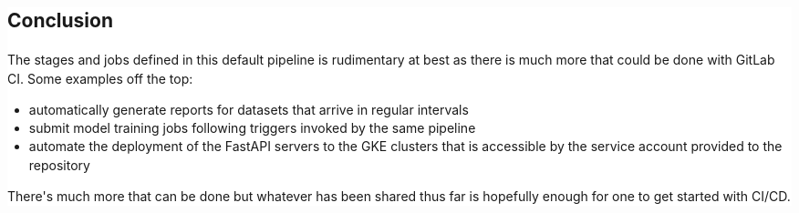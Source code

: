 ## Conclusion

The stages and jobs defined in this default pipeline is rudimentary at
best as there is much more that could be done with GitLab CI.
Some examples off the top:

- automatically generate reports for datasets that arrive in regular
  intervals
- submit model training jobs following triggers invoked by the same
  pipeline
- automate the deployment of the FastAPI servers to
  the GKE clusters that is accessible by the service account provided
  to the repository

There's much more that can be done but whatever has been shared thus far
is hopefully enough for one to get started with CI/CD.
